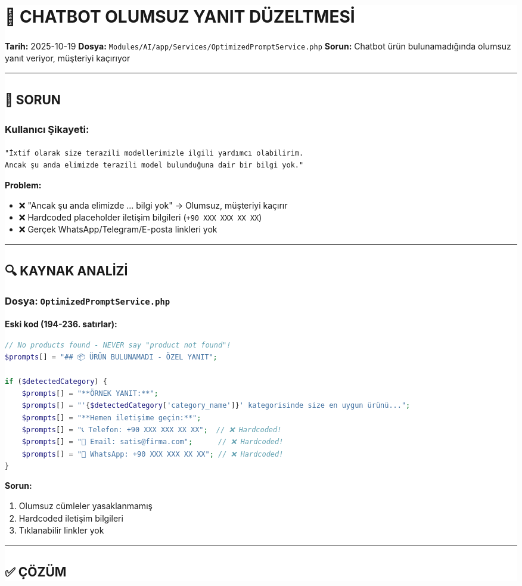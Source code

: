 # 🤖 CHATBOT OLUMSUZ YANIT DÜZELTMESİ

**Tarih:** 2025-10-19
**Dosya:** `Modules/AI/app/Services/OptimizedPromptService.php`
**Sorun:** Chatbot ürün bulunamadığında olumsuz yanıt veriyor, müşteriyi kaçırıyor

---

## 🚨 SORUN

### Kullanıcı Şikayeti:
```
"İxtif olarak size terazili modellerimizle ilgili yardımcı olabilirim.
Ancak şu anda elimizde terazili model bulunduğuna dair bir bilgi yok."
```

**Problem:**
- ❌ "Ancak şu anda elimizde ... bilgi yok" → Olumsuz, müşteriyi kaçırır
- ❌ Hardcoded placeholder iletişim bilgileri (`+90 XXX XXX XX XX`)
- ❌ Gerçek WhatsApp/Telegram/E-posta linkleri yok

---

## 🔍 KAYNAK ANALİZİ

### Dosya: `OptimizedPromptService.php`

**Eski kod (194-236. satırlar):**
```php
// No products found - NEVER say "product not found"!
$prompts[] = "## 📦 ÜRÜN BULUNAMADI - ÖZEL YANIT";

if ($detectedCategory) {
    $prompts[] = "**ÖRNEK YANIT:**";
    $prompts[] = "'{$detectedCategory['category_name']}' kategorisinde size en uygun ürünü...";
    $prompts[] = "**Hemen iletişime geçin:**";
    $prompts[] = "📞 Telefon: +90 XXX XXX XX XX";  // ❌ Hardcoded!
    $prompts[] = "📧 Email: satis@firma.com";      // ❌ Hardcoded!
    $prompts[] = "💬 WhatsApp: +90 XXX XXX XX XX"; // ❌ Hardcoded!
}
```

**Sorun:**
1. Olumsuz cümleler yasaklanmamış
2. Hardcoded iletişim bilgileri
3. Tıklanabilir linkler yok

---

## ✅ ÇÖZÜM
